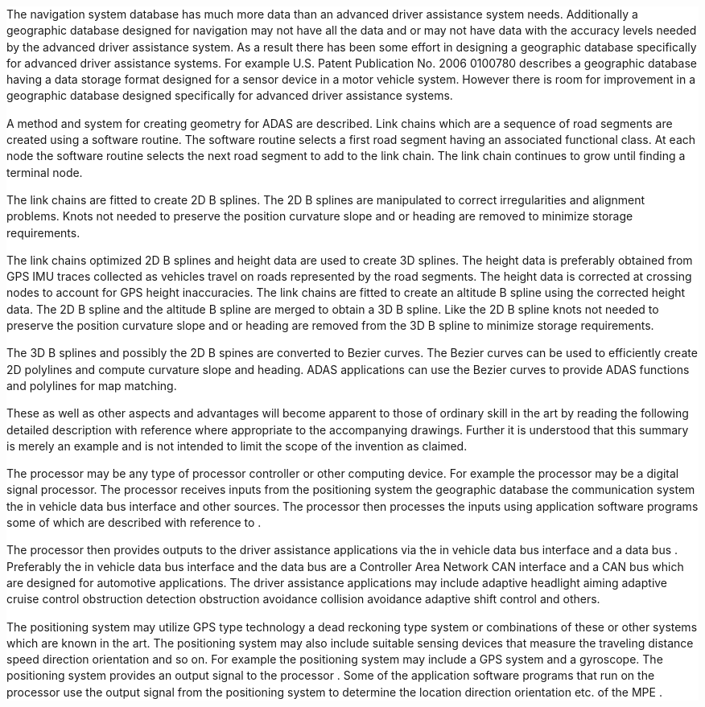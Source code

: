 The navigation system database has much more data than an advanced driver assistance system needs. Additionally a geographic database designed for navigation may not have all the data and or may not have data with the accuracy levels needed by the advanced driver assistance system. As a result there has been some effort in designing a geographic database specifically for advanced driver assistance systems. For example U.S. Patent Publication No. 2006 0100780 describes a geographic database having a data storage format designed for a sensor device in a motor vehicle system. However there is room for improvement in a geographic database designed specifically for advanced driver assistance systems.

A method and system for creating geometry for ADAS are described. Link chains which are a sequence of road segments are created using a software routine. The software routine selects a first road segment having an associated functional class. At each node the software routine selects the next road segment to add to the link chain. The link chain continues to grow until finding a terminal node.

The link chains are fitted to create 2D B splines. The 2D B splines are manipulated to correct irregularities and alignment problems. Knots not needed to preserve the position curvature slope and or heading are removed to minimize storage requirements.

The link chains optimized 2D B splines and height data are used to create 3D splines. The height data is preferably obtained from GPS IMU traces collected as vehicles travel on roads represented by the road segments. The height data is corrected at crossing nodes to account for GPS height inaccuracies. The link chains are fitted to create an altitude B spline using the corrected height data. The 2D B spline and the altitude B spline are merged to obtain a 3D B spline. Like the 2D B spline knots not needed to preserve the position curvature slope and or heading are removed from the 3D B spline to minimize storage requirements.

The 3D B splines and possibly the 2D B spines are converted to Bezier curves. The Bezier curves can be used to efficiently create 2D polylines and compute curvature slope and heading. ADAS applications can use the Bezier curves to provide ADAS functions and polylines for map matching.

These as well as other aspects and advantages will become apparent to those of ordinary skill in the art by reading the following detailed description with reference where appropriate to the accompanying drawings. Further it is understood that this summary is merely an example and is not intended to limit the scope of the invention as claimed.

The processor may be any type of processor controller or other computing device. For example the processor may be a digital signal processor. The processor receives inputs from the positioning system the geographic database the communication system the in vehicle data bus interface and other sources. The processor then processes the inputs using application software programs some of which are described with reference to .

The processor then provides outputs to the driver assistance applications via the in vehicle data bus interface and a data bus . Preferably the in vehicle data bus interface and the data bus are a Controller Area Network CAN interface and a CAN bus which are designed for automotive applications. The driver assistance applications may include adaptive headlight aiming adaptive cruise control obstruction detection obstruction avoidance collision avoidance adaptive shift control and others.

The positioning system may utilize GPS type technology a dead reckoning type system or combinations of these or other systems which are known in the art. The positioning system may also include suitable sensing devices that measure the traveling distance speed direction orientation and so on. For example the positioning system may include a GPS system and a gyroscope. The positioning system provides an output signal to the processor . Some of the application software programs that run on the processor use the output signal from the positioning system to determine the location direction orientation etc. of the MPE .
